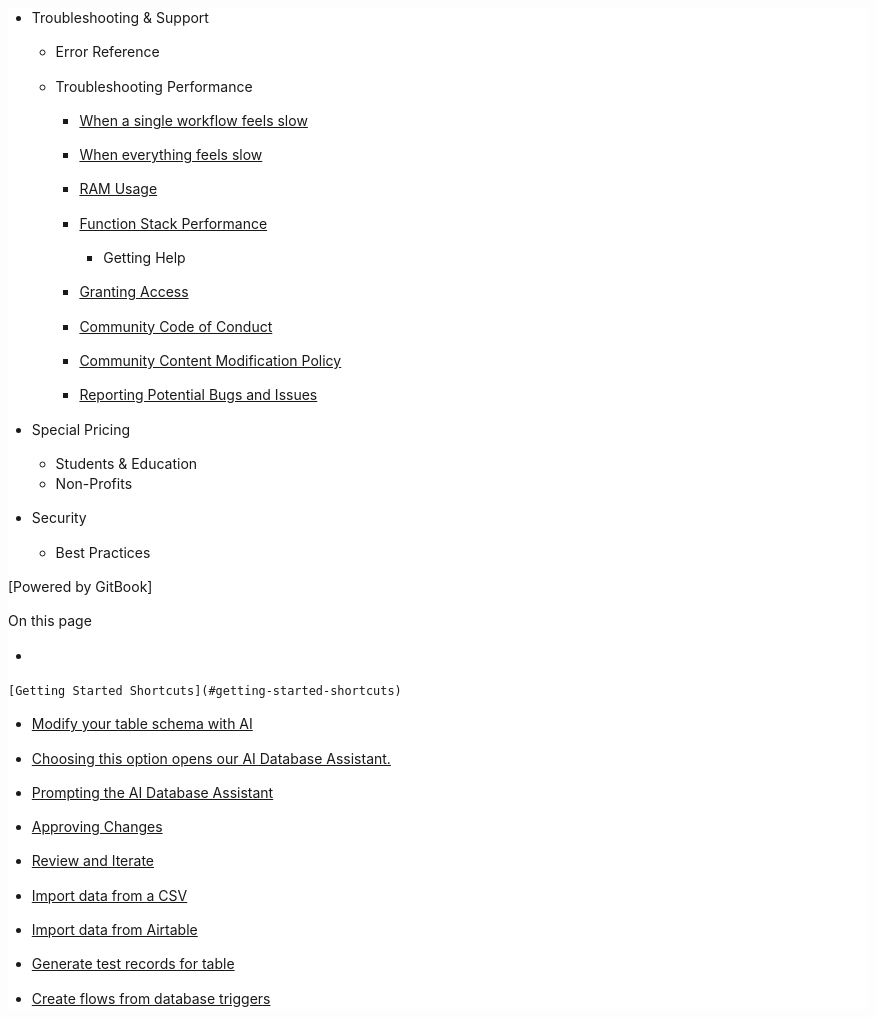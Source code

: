 -   
    Troubleshooting & Support
    
    -   Error Reference
    -   Troubleshooting Performance
        
        -   [When a single workflow feels slow](../troubleshooting-and-support/troubleshooting-performance/when-a-single-workflow-feels-slow.html)
        -   [When everything feels slow](../troubleshooting-and-support/troubleshooting-performance/when-everything-feels-slow.html)
        -   [RAM Usage](../troubleshooting-and-support/troubleshooting-performance/ram-usage.html)
        -   [Function Stack Performance](../troubleshooting-and-support/troubleshooting-performance/function-stack-performance.html)
            -   Getting Help
        
        -   [Granting Access](../troubleshooting-and-support/getting-help/granting-access.html)
        -   [Community Code of Conduct](../troubleshooting-and-support/getting-help/community-code-of-conduct.html)
        -   [Community Content Modification Policy](../troubleshooting-and-support/getting-help/community-content-modification-policy.html)
        -   [Reporting Potential Bugs and Issues](../troubleshooting-and-support/getting-help/reporting-potential-bugs-and-issues.html)
        
-   
    Special Pricing
    
    -   Students & Education
    -   Non-Profits

-   
    Security
    
    -   Best Practices

[Powered by GitBook]

On this page

-   
    
    [Getting Started Shortcuts](#getting-started-shortcuts)

-   [Modify your table schema with AI](#modify-your-table-schema-with-ai)

-   [Choosing this option opens our AI Database Assistant.](#choosing-this-option-opens-our-ai-database-assistant)

-   [Prompting the AI Database Assistant](#prompting-the-ai-database-assistant)

-   [Approving Changes](#approving-changes)

-   [Review and Iterate](#review-and-iterate)

-   [Import data from a CSV](#import-data-from-a-csv)

-   [Import data from Airtable](#import-data-from-airtable)

-   [Generate test records for table](#generate-test-records-for-table)

-   [Create flows from database triggers](#create-flows-from-database-triggers)
